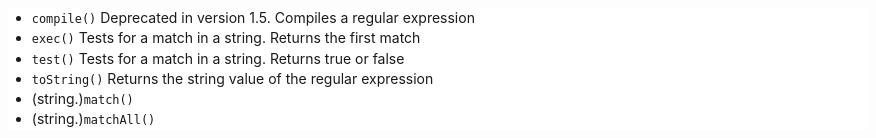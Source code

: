 - `compile()`	Deprecated in version 1.5. Compiles a regular expression
- `exec()`	Tests for a match in a string. Returns the first match
- `test()`	Tests for a match in a string. Returns true or false
- `toString()`	Returns the string value of the regular expression
- (string.)`match()`
- (string.)`matchAll()`